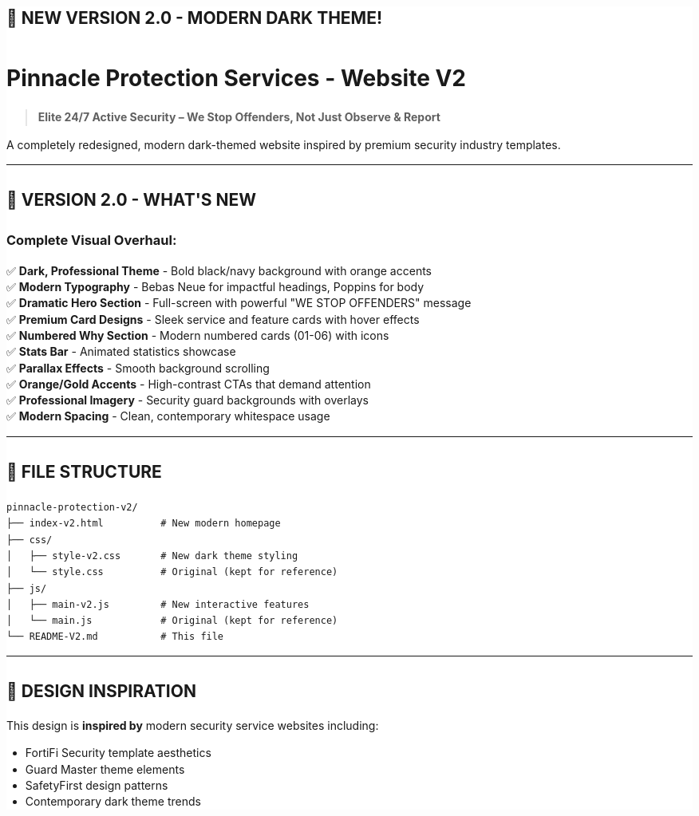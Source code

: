 ## 🎉 NEW VERSION 2.0 - MODERN DARK THEME!

# Pinnacle Protection Services - Website V2

> **Elite 24/7 Active Security – We Stop Offenders, Not Just Observe & Report**

A completely redesigned, modern dark-themed website inspired by premium security industry templates.

---

## 🚀 **VERSION 2.0 - WHAT'S NEW**

### **Complete Visual Overhaul:**
✅ **Dark, Professional Theme** - Bold black/navy background with orange accents  
✅ **Modern Typography** - Bebas Neue for impactful headings, Poppins for body  
✅ **Dramatic Hero Section** - Full-screen with powerful "WE STOP OFFENDERS" message  
✅ **Premium Card Designs** - Sleek service and feature cards with hover effects  
✅ **Numbered Why Section** - Modern numbered cards (01-06) with icons  
✅ **Stats Bar** - Animated statistics showcase  
✅ **Parallax Effects** - Smooth background scrolling  
✅ **Orange/Gold Accents** - High-contrast CTAs that demand attention  
✅ **Professional Imagery** - Security guard backgrounds with overlays  
✅ **Modern Spacing** - Clean, contemporary whitespace usage  

---

## 📁 **FILE STRUCTURE**

```
pinnacle-protection-v2/
├── index-v2.html          # New modern homepage
├── css/
│   ├── style-v2.css       # New dark theme styling
│   └── style.css          # Original (kept for reference)
├── js/
│   ├── main-v2.js         # New interactive features
│   └── main.js            # Original (kept for reference)
└── README-V2.md           # This file
```

---

## 🎨 **DESIGN INSPIRATION**

This design is **inspired by** modern security service websites including:
- FortiFi Security template aesthetics
- Guard Master theme elements
- SafetyFirst design patterns
- Contemporary dark theme trends
